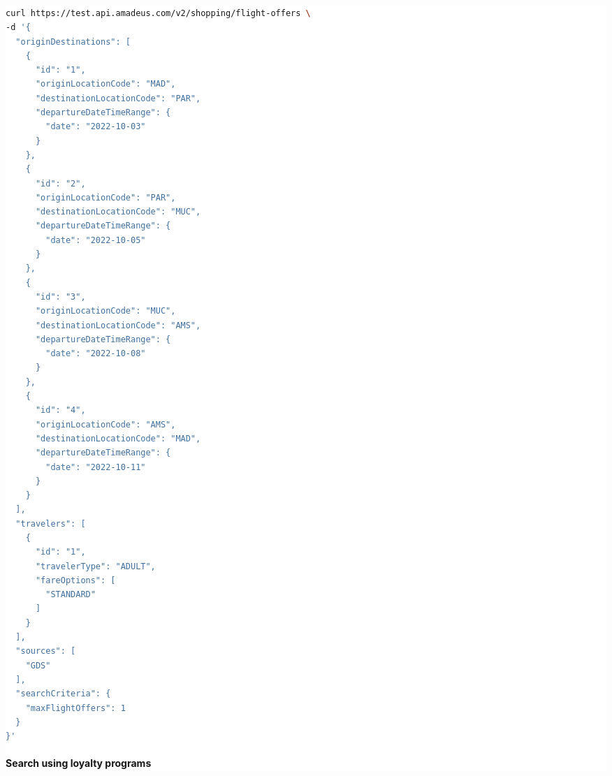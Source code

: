 
```bash
curl https://test.api.amadeus.com/v2/shopping/flight-offers \
-d '{ 
  "originDestinations": [ 
    { 
      "id": "1", 
      "originLocationCode": "MAD", 
      "destinationLocationCode": "PAR", 
      "departureDateTimeRange": { 
        "date": "2022-10-03" 
      } 
    }, 
    { 
      "id": "2", 
      "originLocationCode": "PAR", 
      "destinationLocationCode": "MUC", 
      "departureDateTimeRange": { 
        "date": "2022-10-05" 
      } 
    }, 
    { 
      "id": "3", 
      "originLocationCode": "MUC", 
      "destinationLocationCode": "AMS", 
      "departureDateTimeRange": { 
        "date": "2022-10-08" 
      } 
    }, 
    { 
      "id": "4", 
      "originLocationCode": "AMS", 
      "destinationLocationCode": "MAD", 
      "departureDateTimeRange": { 
        "date": "2022-10-11" 
      } 
    } 
  ], 
  "travelers": [ 
    { 
      "id": "1", 
      "travelerType": "ADULT", 
      "fareOptions": [ 
        "STANDARD" 
      ] 
    } 
  ], 
  "sources": [ 
    "GDS" 
  ], 
  "searchCriteria": { 
    "maxFlightOffers": 1 
  } 
}' 
```
#### Search using loyalty programs
